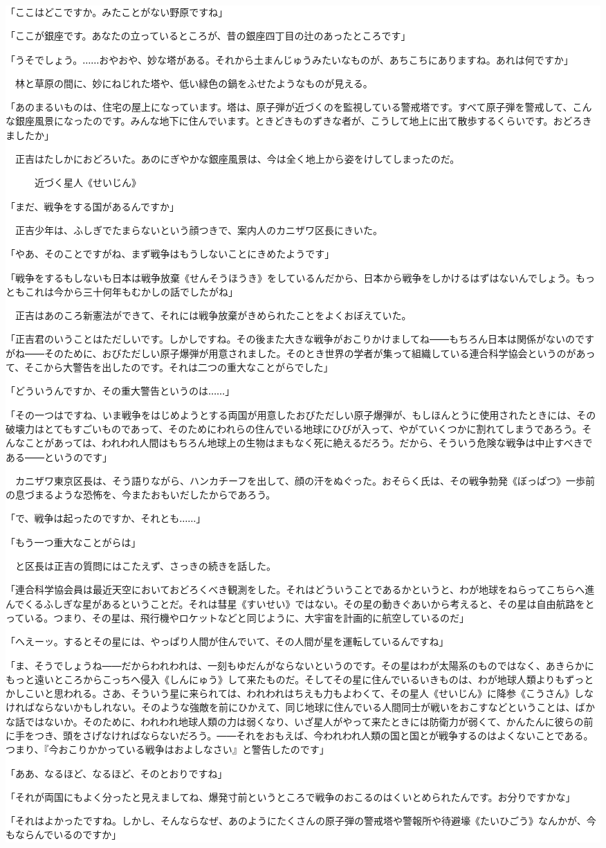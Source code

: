 「ここはどこですか。みたことがない野原ですね」

「ここが銀座です。あなたの立っているところが、昔の銀座四丁目の辻のあったところです」

「うそでしょう。……おやおや、妙な塔がある。それから土まんじゅうみたいなものが、あちこちにありますね。あれは何ですか」

　林と草原の間に、妙にねじれた塔や、低い緑色の鍋をふせたようなものが見える。

「あのまるいものは、住宅の屋上になっています。塔は、原子弾が近づくのを監視している警戒塔です。すべて原子弾を警戒して、こんな銀座風景になったのです。みんな地下に住んでいます。ときどきものずきな者が、こうして地上に出て散歩するくらいです。おどろきましたか」

　正吉はたしかにおどろいた。あのにぎやかな銀座風景は、今は全く地上から姿をけしてしまったのだ。





　　　近づく星人《せいじん》





「まだ、戦争をする国があるんですか」

　正吉少年は、ふしぎでたまらないという顔つきで、案内人のカニザワ区長にきいた。

「やあ、そのことですがね、まず戦争はもうしないことにきめたようです」

「戦争をするもしないも日本は戦争放棄《せんそうほうき》をしているんだから、日本から戦争をしかけるはずはないんでしょう。もっともこれは今から三十何年もむかしの話でしたがね」

　正吉はあのころ新憲法ができて、それには戦争放棄がきめられたことをよくおぼえていた。

「正吉君のいうことはただしいです。しかしですね。その後また大きな戦争がおこりかけましてね――もちろん日本は関係がないのですがね――そのために、おびただしい原子爆弾が用意されました。そのとき世界の学者が集って組織している連合科学協会というのがあって、そこから大警告を出したのです。それは二つの重大なことがらでした」

「どういうんですか、その重大警告というのは……」

「その一つはですね、いま戦争をはじめようとする両国が用意したおびただしい原子爆弾が、もしほんとうに使用されたときには、その破壊力はとてもすごいものであって、そのためにわれらの住んでいる地球にひびが入って、やがていくつかに割れてしまうであろう。そんなことがあっては、われわれ人間はもちろん地球上の生物はまもなく死に絶えるだろう。だから、そういう危険な戦争は中止すべきである――というのです」

　カニザワ東京区長は、そう語りながら、ハンカチーフを出して、顔の汗をぬぐった。おそらく氏は、その戦争勃発《ぼっぱつ》一歩前の息づまるような恐怖を、今またおもいだしたからであろう。

「で、戦争は起ったのですか、それとも……」

「もう一つ重大なことがらは」

　と区長は正吉の質問にはこたえず、さっきの続きを話した。

「連合科学協会員は最近天空においておどろくべき観測をした。それはどういうことであるかというと、わが地球をねらってこちらへ進んでくるふしぎな星があるということだ。それは彗星《すいせい》ではない。その星の動きぐあいから考えると、その星は自由航路をとっている。つまり、その星は、飛行機やロケットなどと同じように、大宇宙を計画的に航空しているのだ」

「へえーッ。するとその星には、やっぱり人間が住んでいて、その人間が星を運転しているんですね」

「ま、そうでしょうね――だからわれわれは、一刻もゆだんがならないというのです。その星はわが太陽系のものではなく、あきらかにもっと遠いところからこっちへ侵入《しんにゅう》して来たものだ。そしてその星に住んでいるいきものは、わが地球人類よりもずっとかしこいと思われる。さあ、そういう星に来られては、われわれはちえも力もよわくて、その星人《せいじん》に降参《こうさん》しなければならないかもしれない。そのような強敵を前にひかえて、同じ地球に住んでいる人間同士が戦いをおこすなどということは、ばかな話ではないか。そのために、われわれ地球人類の力は弱くなり、いざ星人がやって来たときには防衛力が弱くて、かんたんに彼らの前に手をつき、頭をさげなければならないだろう。――それをおもえば、今われわれ人類の国と国とが戦争するのはよくないことである。つまり、『今おこりかかっている戦争はおよしなさい』と警告したのです」

「ああ、なるほど、なるほど、そのとおりですね」

「それが両国にもよく分ったと見えましてね、爆発寸前というところで戦争のおこるのはくいとめられたんです。お分りですかな」

「それはよかったですね。しかし、そんならなぜ、あのようにたくさんの原子弾の警戒塔や警報所や待避壕《たいひごう》なんかが、今もならんでいるのですか」
